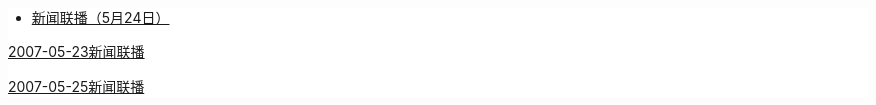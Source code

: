 * [新闻联播（5月24日）](#新闻联播（5月24日）)






[2007-05-23新闻联播](/xinwenlianbo/20070523)


[2007-05-25新闻联播](/xinwenlianbo/20070525)



